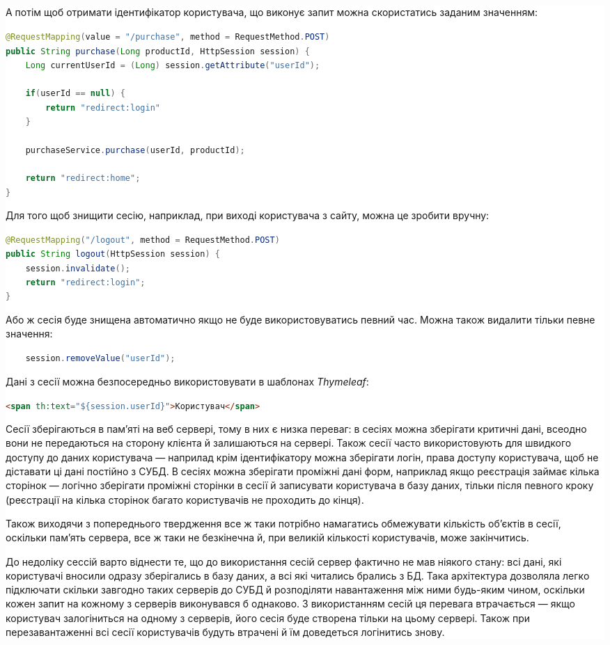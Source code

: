 А потім щоб отримати ідентифікатор користувача, що виконує запит можна скористатись заданим значенням:

```java
@RequestMapping(value = "/purchase", method = RequestMethod.POST)
public String purchase(Long productId, HttpSession session) {
	Long currentUserId = (Long) session.getAttribute("userId");
	
	if(userId == null) {
		return "redirect:login"
	}

	purchaseService.purchase(userId, productId);

	return "redirect:home";
}
```

Для того щоб знищити сесію, наприклад, при виході користувача з сайту, можна це зробити вручну:

```java
@RequestMapping("/logout", method = RequestMethod.POST)
public String logout(HttpSession session) {
	session.invalidate();
	return "redirect:login";
}
```

Або ж сесія буде знищена автоматично якщо не буде використовуватись певний час. Можна також видалити тільки певне значення:

```java
	session.removeValue("userId"); 
```

Дані з сесії можна безпосередньо використовувати в шаблонах *Thymeleaf*:

```html
<span th:text="${session.userId}">Користувач</span>
```

Сесії зберігаються в пам’яті на веб сервері, тому в них є низка переваг: в сесіях можна зберігати критичні дані, всеодно вони не передаються на сторону клієнта й залишаються на сервері. Також сесії часто використовують для швидкого доступу до даних користувача — наприлад крім ідентифікатору можна зберігати логін, права доступу користувача, щоб не діставати ці дані постійно з СУБД. В сесіях можна зберігати проміжні дані форм, наприклад якщо реєстрація займає кілька сторінок — логічно зберігати проміжні сторінки в сесії й записувати користувача в базу даних, тільки після певного кроку (реєстрації на кілька сторінок багато користувачів не проходить до кінця). 

Також виходячи з попереднього твердження все ж таки потрібно намагатись обмежувати кількість об’єктів в сесії, оскільки пам’ять сервера, все ж таки не безкінечна й, при великій кількості користувачів, може закінчитись. 

До недоліку сессій варто віднести те, що до використання сесій сервер фактично не мав ніякого стану: всі дані, які користувачі вносили одразу зберігались в базу даних, а всі які читались брались з БД. Така архітектура дозволяла легко підключати скільки завгодно таких серверів до СУБД й розподіляти навантаження між ними будь-яким чином, оскільки кожен запит на кожному з серверів виконувався б однаково. З використанням сесій ця перевага втрачається — якщо користувач залогіниться на одному з серверів, його сесія буде створена тільки на цьому сервері. Також при перезавантаженні всі сесії користувачів будуть втрачені й їм доведеться логінитись знову.
